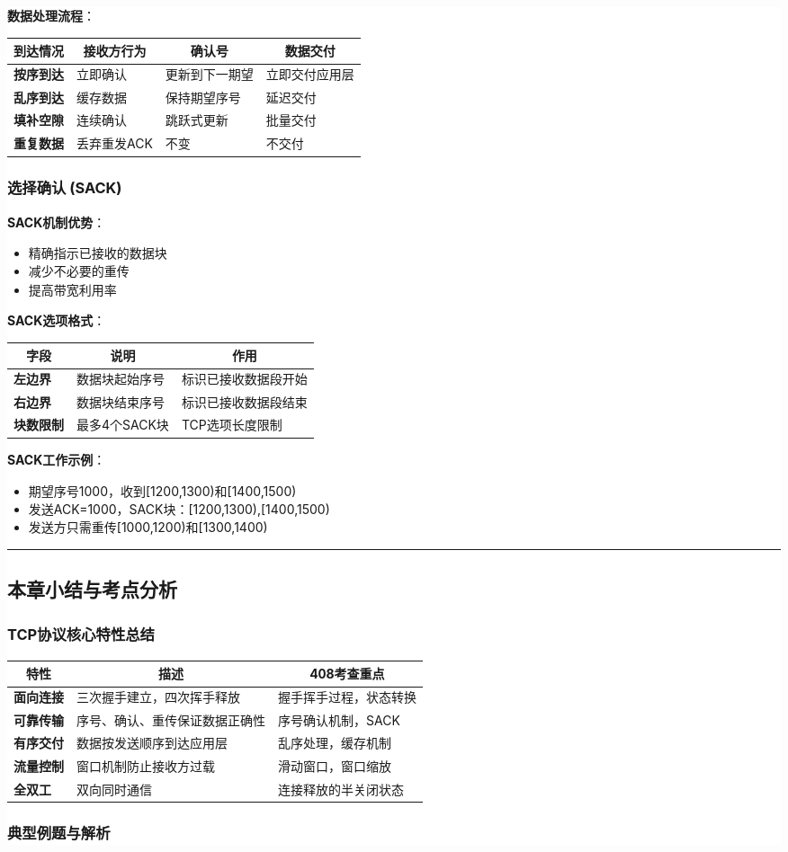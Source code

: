 **数据处理流程**：

| 到达情况 | 接收方行为 | 确认号 | 数据交付 |
|----------|------------|--------|----------|
| **按序到达** | 立即确认 | 更新到下一期望 | 立即交付应用层 |
| **乱序到达** | 缓存数据 | 保持期望序号 | 延迟交付 |
| **填补空隙** | 连续确认 | 跳跃式更新 | 批量交付 |
| **重复数据** | 丢弃重发ACK | 不变 | 不交付 |

### 选择确认 (SACK) 

**SACK机制优势**：
- 精确指示已接收的数据块
- 减少不必要的重传
- 提高带宽利用率

**SACK选项格式**：

| 字段 | 说明 | 作用 |
|------|------|------|
| **左边界** | 数据块起始序号 | 标识已接收数据段开始 |
| **右边界** | 数据块结束序号 | 标识已接收数据段结束 |
| **块数限制** | 最多4个SACK块 | TCP选项长度限制 |

**SACK工作示例**：
- 期望序号1000，收到[1200,1300)和[1400,1500)
- 发送ACK=1000，SACK块：[1200,1300),[1400,1500)
- 发送方只需重传[1000,1200)和[1300,1400)

---

## 本章小结与考点分析

### TCP协议核心特性总结 

| 特性 | 描述 | 408考查重点 |
|------|------|-------------|
| **面向连接** | 三次握手建立，四次挥手释放 | 握手挥手过程，状态转换 |
| **可靠传输** | 序号、确认、重传保证数据正确性 | 序号确认机制，SACK |
| **有序交付** | 数据按发送顺序到达应用层 | 乱序处理，缓存机制 |
| **流量控制** | 窗口机制防止接收方过载 | 滑动窗口，窗口缩放 |
| **全双工** | 双向同时通信 | 连接释放的半关闭状态 |

### 典型例题与解析

